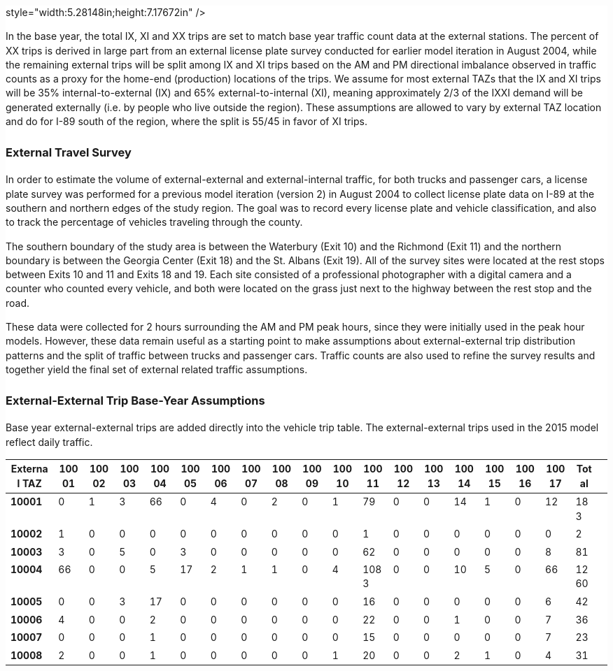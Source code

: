 style="width:5.28148in;height:7.17672in" />

In the base year, the total IX, XI and XX trips are set to match base
year traffic count data at the external stations. The percent of XX
trips is derived in large part from an external license plate survey
conducted for earlier model iteration in August 2004, while the
remaining external trips will be split among IX and XI trips based on
the AM and PM directional imbalance observed in traffic counts as a
proxy for the home-end (production) locations of the trips. We assume
for most external TAZs that the IX and XI trips will be 35%
internal-to-external (IX) and 65% external-to-internal (XI), meaning
approximately 2/3 of the IXXI demand will be generated externally (i.e.
by people who live outside the region). These assumptions are allowed to
vary by external TAZ location and do for I-89 south of the region, where
the split is 55/45 in favor of XI trips.

### External Travel Survey

In order to estimate the volume of external-external and
external-internal traffic, for both trucks and passenger cars, a license
plate survey was performed for a previous model iteration (version 2) in
August 2004 to collect license plate data on I-89 at the southern and
northern edges of the study region. The goal was to record every license
plate and vehicle classification, and also to track the percentage of
vehicles traveling through the county.

The southern boundary of the study area is between the Waterbury (Exit
10) and the Richmond (Exit 11) and the northern boundary is between the
Georgia Center (Exit 18) and the St. Albans (Exit 19). All of the survey
sites were located at the rest stops between Exits 10 and 11 and Exits
18 and 19. Each site consisted of a professional photographer with a
digital camera and a counter who counted every vehicle, and both were
located on the grass just next to the highway between the rest stop and
the road.

These data were collected for 2 hours surrounding the AM and PM peak
hours, since they were initially used in the peak hour models. However,
these data remain useful as a starting point to make assumptions about
external-external trip distribution patterns and the split of traffic
between trucks and passenger cars. Traffic counts are also used to
refine the survey results and together yield the final set of external
related traffic assumptions.

### External-External Trip Base-Year Assumptions

Base year external-external trips are added directly into the vehicle
trip table. The external-external trips used in the 2015 model reflect
daily traffic.

| **External TAZ** | **10001** | **10002** | **10003** | **10004** | **10005** | **10006** | **10007** | **10008** | **10009** | **10010** | **10011** | **10012** | **10013** | **10014** | **10015** | **10016** | **10017** | **Total** |      |
|------------------|-----------|-----------|-----------|-----------|-----------|-----------|-----------|-----------|-----------|-----------|-----------|-----------|-----------|-----------|-----------|-----------|-----------|-----------|------|
| **10001**        | 0         | 1         | 3         | 66        | 0         | 4         | 0         | 2         | 0         | 1         | 79        | 0         | 0         | 14        | 1         | 0         | 12        | 183       |      |
| **10002**        | 1         | 0         | 0         | 0         | 0         | 0         | 0         | 0         | 0         | 0         | 1         | 0         | 0         | 0         | 0         | 0         | 0         | 2         |      |
| **10003**        | 3         | 0         | 5         | 0         | 3         | 0         | 0         | 0         | 0         | 0         | 62        | 0         | 0         | 0         | 0         | 0         | 8         | 81        |      |
| **10004**        | 66        | 0         | 0         | 5         | 17        | 2         | 1         | 1         | 0         | 4         | 1083      | 0         | 0         | 10        | 5         | 0         | 66        | 1260      |      |
| **10005**        | 0         | 0         | 3         | 17        | 0         | 0         | 0         | 0         | 0         | 0         | 16        | 0         | 0         | 0         | 0         | 0         | 6         | 42        |      |
| **10006**        | 4         | 0         | 0         | 2         | 0         | 0         | 0         | 0         | 0         | 0         | 22        | 0         | 0         | 1         | 0         | 0         | 7         | 36        |      |
| **10007**        | 0         | 0         | 0         | 1         | 0         | 0         | 0         | 0         | 0         | 0         | 15        | 0         | 0         | 0         | 0         | 0         | 7         | 23        |      |
| **10008**        | 2         | 0         | 0         | 1         | 0         | 0         | 0         | 0         | 0         | 1         | 20        | 0         | 0         | 2         | 1         | 0         | 4         | 31        |      |